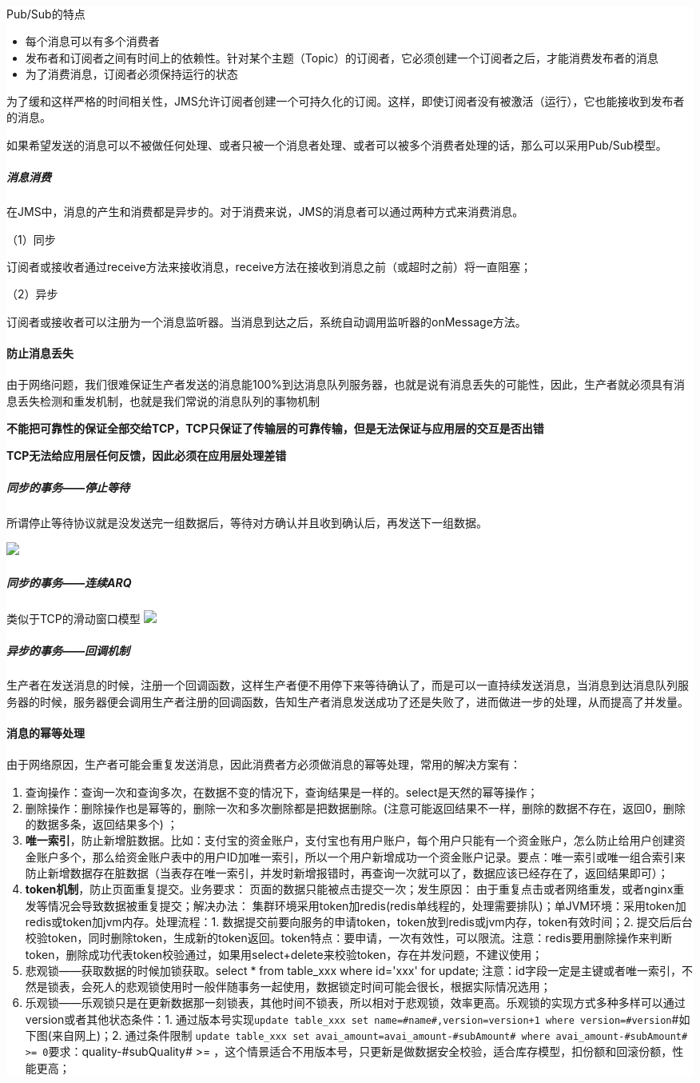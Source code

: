 Pub/Sub的特点
- 每个消息可以有多个消费者
- 发布者和订阅者之间有时间上的依赖性。针对某个主题（Topic）的订阅者，它必须创建一个订阅者之后，才能消费发布者的消息
- 为了消费消息，订阅者必须保持运行的状态

为了缓和这样严格的时间相关性，JMS允许订阅者创建一个可持久化的订阅。这样，即使订阅者没有被激活（运行），它也能接收到发布者的消息。

如果希望发送的消息可以不被做任何处理、或者只被一个消息者处理、或者可以被多个消费者处理的话，那么可以采用Pub/Sub模型。

##### 消息消费
在JMS中，消息的产生和消费都是异步的。对于消费来说，JMS的消息者可以通过两种方式来消费消息。

（1）同步

订阅者或接收者通过receive方法来接收消息，receive方法在接收到消息之前（或超时之前）将一直阻塞；

（2）异步

订阅者或接收者可以注册为一个消息监听器。当消息到达之后，系统自动调用监听器的onMessage方法。

#### 防止消息丢失

由于网络问题，我们很难保证生产者发送的消息能100%到达消息队列服务器，也就是说有消息丢失的可能性，因此，生产者就必须具有消息丢失检测和重发机制，也就是我们常说的消息队列的事物机制

**不能把可靠性的保证全部交给TCP，TCP只保证了传输层的可靠传输，但是无法保证与应用层的交互是否出错**

**TCP无法给应用层任何反馈，因此必须在应用层处理差错**

##### 同步的事务——停止等待
所谓停止等待协议就是没发送完一组数据后，等待对方确认并且收到确认后，再发送下一组数据。

![](/images/interview/interview-20210228180753.png)

##### 同步的事务——连续ARQ
类似于TCP的滑动窗口模型
![](/images/interview/interview-20210228180824.png)

##### 异步的事务——回调机制
生产者在发送消息的时候，注册一个回调函数，这样生产者便不用停下来等待确认了，而是可以一直持续发送消息，当消息到达消息队列服务器的时候，服务器便会调用生产者注册的回调函数，告知生产者消息发送成功了还是失败了，进而做进一步的处理，从而提高了并发量。

#### 消息的幂等处理

由于网络原因，生产者可能会重复发送消息，因此消费者方必须做消息的幂等处理，常用的解决方案有：

1. 查询操作：查询一次和查询多次，在数据不变的情况下，查询结果是一样的。select是天然的幂等操作；
2. 删除操作：删除操作也是幂等的，删除一次和多次删除都是把数据删除。(注意可能返回结果不一样，删除的数据不存在，返回0，删除的数据多条，返回结果多个) ；
3. **唯一索引**，防止新增脏数据。比如：支付宝的资金账户，支付宝也有用户账户，每个用户只能有一个资金账户，怎么防止给用户创建资金账户多个，那么给资金账户表中的用户ID加唯一索引，所以一个用户新增成功一个资金账户记录。要点：唯一索引或唯一组合索引来防止新增数据存在脏数据（当表存在唯一索引，并发时新增报错时，再查询一次就可以了，数据应该已经存在了，返回结果即可）；
4. **token机制**，防止页面重复提交。业务要求： 页面的数据只能被点击提交一次；发生原因： 由于重复点击或者网络重发，或者nginx重发等情况会导致数据被重复提交；解决办法： 集群环境采用token加redis(redis单线程的，处理需要排队)；单JVM环境：采用token加redis或token加jvm内存。处理流程：1. 数据提交前要向服务的申请token，token放到redis或jvm内存，token有效时间；2. 提交后后台校验token，同时删除token，生成新的token返回。token特点：要申请，一次有效性，可以限流。注意：redis要用删除操作来判断token，删除成功代表token校验通过，如果用select+delete来校验token，存在并发问题，不建议使用；
5. 悲观锁——获取数据的时候加锁获取。select * from table_xxx where id='xxx' for update; 注意：id字段一定是主键或者唯一索引，不然是锁表，会死人的悲观锁使用时一般伴随事务一起使用，数据锁定时间可能会很长，根据实际情况选用；
6. 乐观锁——乐观锁只是在更新数据那一刻锁表，其他时间不锁表，所以相对于悲观锁，效率更高。乐观锁的实现方式多种多样可以通过version或者其他状态条件：1. 通过版本号实现`update table_xxx set name=#name#,version=version+1 where version=#version`#如下图(来自网上)；2. 通过条件限制 `update table_xxx set avai_amount=avai_amount-#subAmount# where avai_amount-#subAmount# >= 0`要求：quality-#subQuality# >= ，这个情景适合不用版本号，只更新是做数据安全校验，适合库存模型，扣份额和回滚份额，性能更高；
